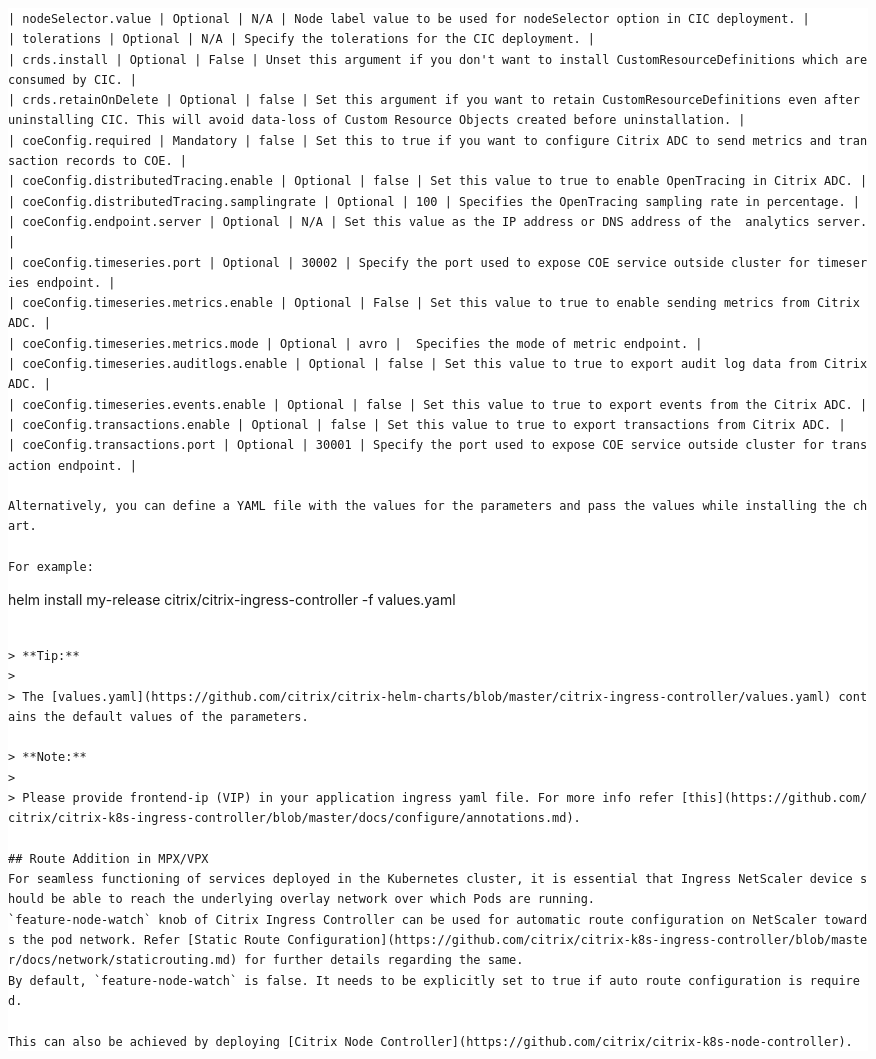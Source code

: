 ```
| nodeSelector.value | Optional | N/A | Node label value to be used for nodeSelector option in CIC deployment. |
| tolerations | Optional | N/A | Specify the tolerations for the CIC deployment. |
| crds.install | Optional | False | Unset this argument if you don't want to install CustomResourceDefinitions which are consumed by CIC. |
| crds.retainOnDelete | Optional | false | Set this argument if you want to retain CustomResourceDefinitions even after uninstalling CIC. This will avoid data-loss of Custom Resource Objects created before uninstallation. |
| coeConfig.required | Mandatory | false | Set this to true if you want to configure Citrix ADC to send metrics and transaction records to COE. |
| coeConfig.distributedTracing.enable | Optional | false | Set this value to true to enable OpenTracing in Citrix ADC. |
| coeConfig.distributedTracing.samplingrate | Optional | 100 | Specifies the OpenTracing sampling rate in percentage. |
| coeConfig.endpoint.server | Optional | N/A | Set this value as the IP address or DNS address of the  analytics server. |
| coeConfig.timeseries.port | Optional | 30002 | Specify the port used to expose COE service outside cluster for timeseries endpoint. |
| coeConfig.timeseries.metrics.enable | Optional | False | Set this value to true to enable sending metrics from Citrix ADC. |
| coeConfig.timeseries.metrics.mode | Optional | avro |  Specifies the mode of metric endpoint. |
| coeConfig.timeseries.auditlogs.enable | Optional | false | Set this value to true to export audit log data from Citrix ADC. |
| coeConfig.timeseries.events.enable | Optional | false | Set this value to true to export events from the Citrix ADC. |
| coeConfig.transactions.enable | Optional | false | Set this value to true to export transactions from Citrix ADC. |
| coeConfig.transactions.port | Optional | 30001 | Specify the port used to expose COE service outside cluster for transaction endpoint. |

Alternatively, you can define a YAML file with the values for the parameters and pass the values while installing the chart.

For example:
   ```
   helm install my-release citrix/citrix-ingress-controller -f values.yaml
   ```

> **Tip:**
>
> The [values.yaml](https://github.com/citrix/citrix-helm-charts/blob/master/citrix-ingress-controller/values.yaml) contains the default values of the parameters.

> **Note:**
>
> Please provide frontend-ip (VIP) in your application ingress yaml file. For more info refer [this](https://github.com/citrix/citrix-k8s-ingress-controller/blob/master/docs/configure/annotations.md).

## Route Addition in MPX/VPX
For seamless functioning of services deployed in the Kubernetes cluster, it is essential that Ingress NetScaler device should be able to reach the underlying overlay network over which Pods are running.
`feature-node-watch` knob of Citrix Ingress Controller can be used for automatic route configuration on NetScaler towards the pod network. Refer [Static Route Configuration](https://github.com/citrix/citrix-k8s-ingress-controller/blob/master/docs/network/staticrouting.md) for further details regarding the same.
By default, `feature-node-watch` is false. It needs to be explicitly set to true if auto route configuration is required.

This can also be achieved by deploying [Citrix Node Controller](https://github.com/citrix/citrix-k8s-node-controller).

   ```